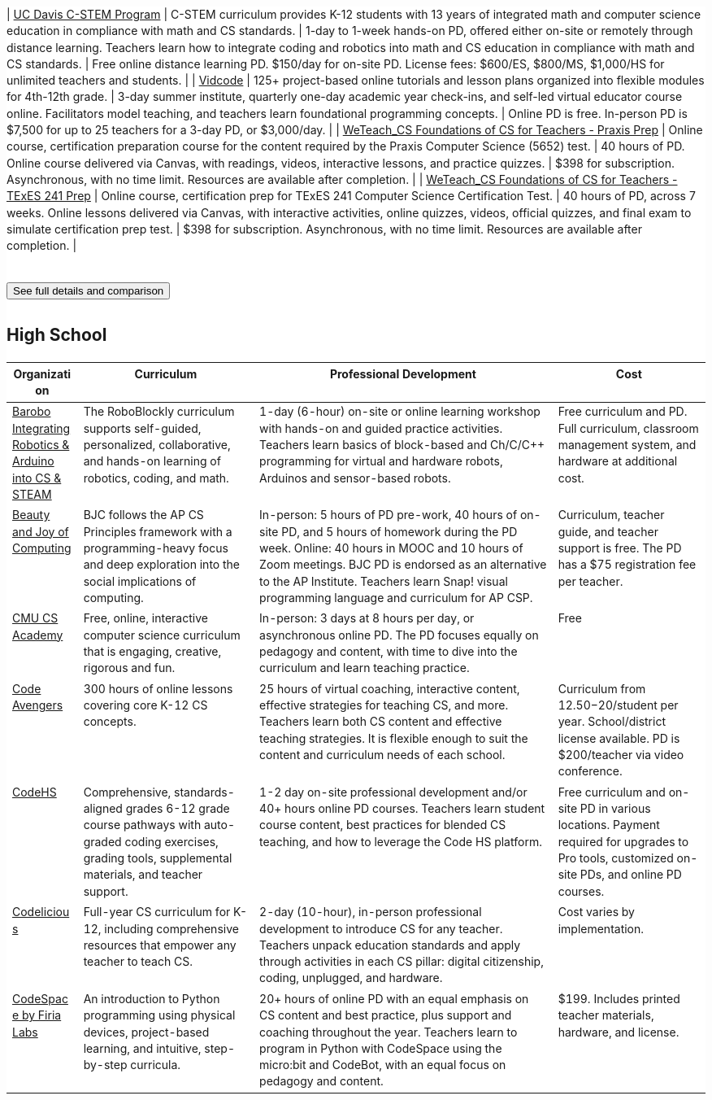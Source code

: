 | [UC Davis C-STEM Program](http://c-stem.ucdavis.edu/) | C-STEM curriculum provides K-12 students with 13 years of integrated math and computer science education in compliance with math and CS standards. | 1-day to 1-week hands-on PD, offered either on-site or remotely through distance learning. Teachers learn how to integrate coding and robotics into math and CS education in compliance with math and CS standards. | Free online distance learning PD. $150/day for on-site PD. License fees: $600/ES, $800/MS, $1,000/HS for unlimited teachers and students. |
| [Vidcode](https://www.vidcode.com/) | 125+ project-based online tutorials and lesson plans organized into flexible modules for 4th-12th grade. | 3-day summer institute, quarterly one-day academic year check-ins, and self-led virtual educator course online. Facilitators model teaching, and teachers learn foundational programming concepts. | Online PD is free. In-person PD is $7,500 for up to 25 teachers for a 3-day PD, or $3,000/day. |
| [WeTeach_CS Foundations of CS for Teachers - Praxis Prep](https://utakeit.tacc.utexas.edu/foundations-cs-praxis/) | Online course, certification preparation course for the content required by the Praxis Computer Science (5652) test. | 40 hours of PD. Online course delivered via Canvas, with readings, videos, interactive lessons, and practice quizzes. | $398 for subscription. Asynchronous, with no time limit. Resources are available after completion. |
| [WeTeach_CS Foundations of CS for Teachers - TExES 241 Prep](https://utakeit.tacc.utexas.edu/foundations-of-cs-texes-prep/) | Online course, certification prep for TExES 241 Computer Science Certification Test. | 40 hours of PD, across 7 weeks. Online lessons delivered via Canvas, with interactive activities, online quizzes, videos, official quizzes, and final exam to simulate certification prep test. | $398 for subscription. Asynchronous, with no time limit. Resources are available after completion. |
 
<br />
<a target="_blank" href="https://docs.google.com/spreadsheets/d/e/2PACX-1vSafnGCmIEqDVOeY1qdpIq1jJZfmaFnx5T04-8t-I0cYUxhc0d5R-lDP6RPgPHcvbHq4C2msG3iMbYv/pubhtml?gid=2131089180&single=true"><button>See full details and comparison</button></a>

## High School

| Organization | Curriculum | Professional Development | Cost |
|--------------|------------|---------------|---------------|
| [Barobo Integrating Robotics & Arduino into CS & STEAM](https://www.barobo.com/pd) | The RoboBlockly curriculum supports self-guided, personalized, collaborative, and hands-on learning of robotics, coding, and math. | 1-day (6-hour) on-site or online learning workshop with hands-on and guided practice activities. Teachers learn basics of block-based and Ch/C/C++ programming for virtual and hardware robots, Arduinos and sensor-based robots. | Free curriculum and PD. Full curriculum, classroom management system, and hardware at additional cost. |
| [Beauty and Joy of Computing](https://bjc.berkeley.edu/) | BJC follows the AP CS Principles framework with a programming-heavy focus and deep exploration into the social implications of computing. | In-person: 5 hours of PD pre-work, 40 hours of on-site PD, and 5 hours of homework during the PD week. Online: 40 hours in MOOC and 10 hours of Zoom meetings. BJC PD is endorsed as an alternative to the AP Institute. Teachers learn Snap! visual programming language and curriculum for AP CSP. | Curriculum, teacher guide, and teacher support is free. The PD has a $75 registration fee per teacher. |
| [CMU CS Academy](https://academy.cs.cmu.edu/) | Free, online, interactive computer science curriculum that is engaging, creative, rigorous and fun. | In-person: 3 days at 8 hours per day, or asynchronous online PD. The PD focuses equally on pedagogy and content, with time to dive into the curriculum and learn teaching practice. | Free |
| [Code Avengers](https://www.codeavengers.com/edu) | 300 hours of online lessons covering core K-12 CS concepts. | 25 hours of virtual coaching, interactive content, effective strategies for teaching CS, and more. Teachers learn both CS content and effective teaching strategies. It is flexible enough to suit the content and curriculum needs of each school. | Curriculum from $12.50-$20/student per year. School/district license available. PD is $200/teacher via video conference. |
| [CodeHS](https://codehs.com/) | Comprehensive, standards-aligned grades 6-12 grade course pathways with auto-graded coding exercises, grading tools, supplemental materials, and teacher support. | 1-2 day on-site professional development and/or 40+ hours online PD courses. Teachers learn student course content, best practices for blended CS teaching, and how to leverage the Code HS platform. | Free curriculum and on-site PD in various locations. Payment required for upgrades to Pro tools, customized on-site PDs, and online PD courses. |
| [Codelicious](https://www.codelicious.com/) | Full-year CS curriculum for K-12, including comprehensive resources that empower any teacher to teach CS. | 2-day (10-hour), in-person professional development to introduce CS for any teacher. Teachers unpack education standards and apply through activities in each CS pillar: digital citizenship, coding, unplugged, and hardware. | Cost varies by implementation. |
| [CodeSpace by Firia Labs](https://firialabs.com/) | An introduction to Python programming using physical devices, project-based learning, and intuitive, step-by-step curricula. | 20+ hours of online PD with an equal emphasis on CS content and best practice, plus support and coaching throughout the year. Teachers learn to program in Python with CodeSpace using the micro:bit and CodeBot, with an equal focus on pedagogy and content. | $199. Includes printed teacher materials, hardware, and license. |